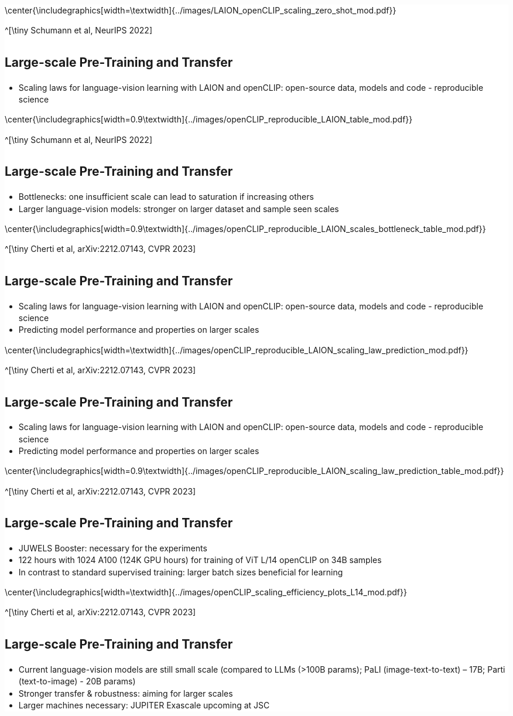 \center{\includegraphics[width=\textwidth]{../images/LAION_openCLIP_scaling_zero_shot_mod.pdf}}

^[\tiny  Schumann et al, NeurIPS 2022]


## Large-scale Pre-Training and Transfer
- Scaling laws for language-vision learning with LAION and openCLIP: open-source data, models and code - reproducible science

\center{\includegraphics[width=0.9\textwidth]{../images/openCLIP_reproducible_LAION_table_mod.pdf}}

^[\tiny  Schumann et al, NeurIPS 2022]


## Large-scale Pre-Training and Transfer
- Bottlenecks: one insufficient scale can lead to saturation if increasing others
- Larger language-vision models: stronger on larger dataset and sample seen scales

\center{\includegraphics[width=0.9\textwidth]{../images/openCLIP_reproducible_LAION_scales_bottleneck_table_mod.pdf}}

^[\tiny Cherti et al, arXiv:2212.07143, CVPR 2023]

## Large-scale Pre-Training and Transfer
- Scaling laws for language-vision learning with LAION and openCLIP: open-source data, models and code - reproducible science
- Predicting model performance and properties on larger scales

\center{\includegraphics[width=\textwidth]{../images/openCLIP_reproducible_LAION_scaling_law_prediction_mod.pdf}}

^[\tiny Cherti et al, arXiv:2212.07143, CVPR 2023]

## Large-scale Pre-Training and Transfer
- Scaling laws for language-vision learning with LAION and openCLIP: open-source data, models and code - reproducible science
- Predicting model performance and properties on larger scales

\center{\includegraphics[width=0.9\textwidth]{../images/openCLIP_reproducible_LAION_scaling_law_prediction_table_mod.pdf}}

^[\tiny Cherti et al, arXiv:2212.07143, CVPR 2023]


## Large-scale Pre-Training and Transfer
- JUWELS Booster: necessary for the experiments
- 122 hours with 1024 A100 (124K GPU hours) for training of ViT L/14 openCLIP on 34B samples
- In contrast to standard supervised training: larger batch sizes beneficial for learning

\center{\includegraphics[width=\textwidth]{../images/openCLIP_scaling_efficiency_plots_L14_mod.pdf}}

^[\tiny Cherti et al, arXiv:2212.07143, CVPR 2023]

## Large-scale Pre-Training and Transfer
- Current language-vision models are still small scale (compared to LLMs (>100B params); PaLI (image-text-to-text) – 17B; Parti (text-to-image)  - 20B params)
- Stronger transfer \& robustness: aiming for larger scales
- Larger machines necessary: JUPITER Exascale upcoming at JSC
